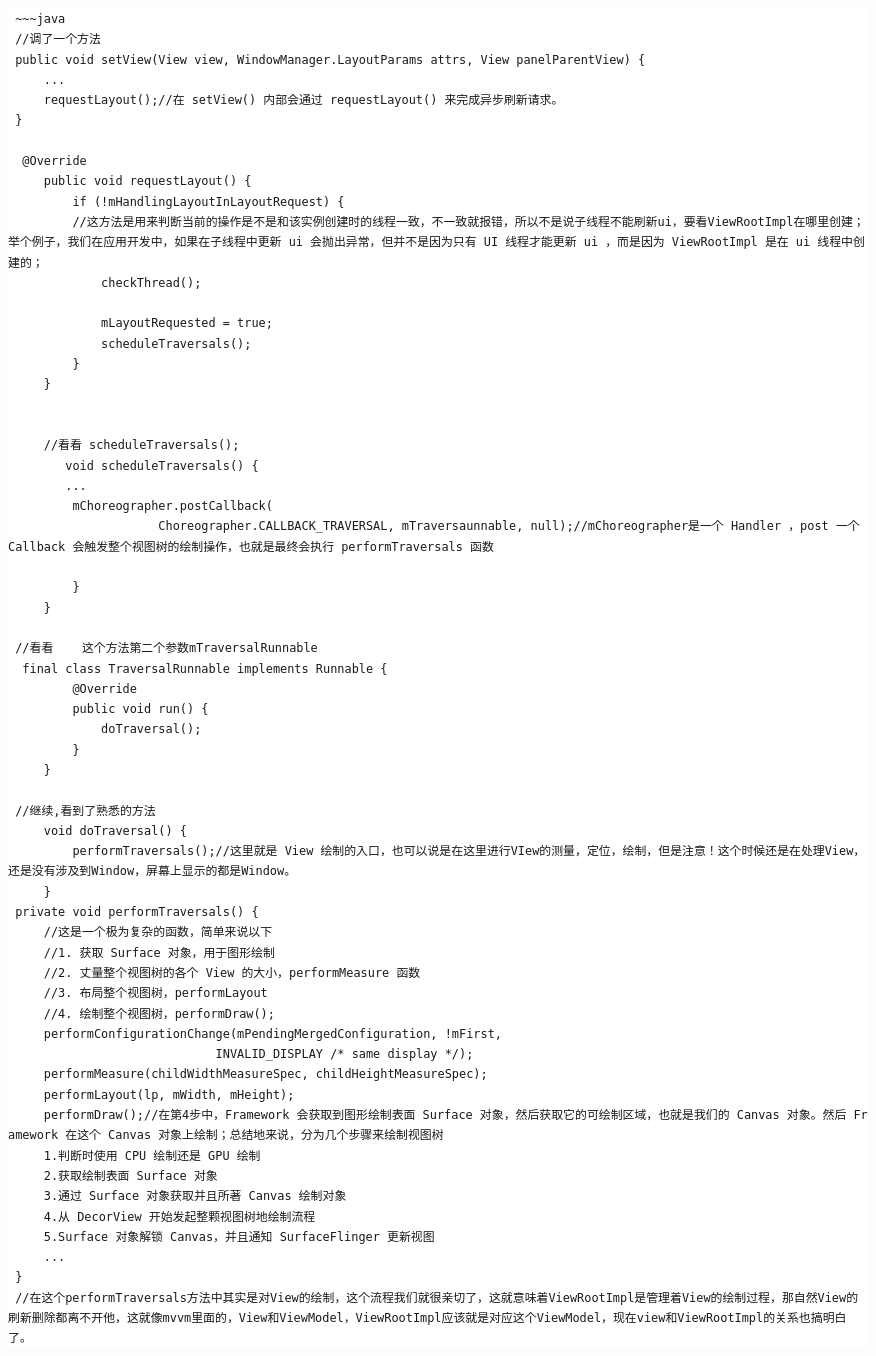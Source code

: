      ~~~java
     //调了一个方法
     public void setView(View view, WindowManager.LayoutParams attrs, View panelParentView) {
         ...
         requestLayout();//在 setView() 内部会通过 requestLayout() 来完成异步刷新请求。
     }

      @Override
         public void requestLayout() {
             if (!mHandlingLayoutInLayoutRequest) {
             //这方法是用来判断当前的操作是不是和该实例创建时的线程一致，不一致就报错，所以不是说子线程不能刷新ui，要看ViewRootImpl在哪里创建；举个例子，我们在应用开发中，如果在子线程中更新 ui 会抛出异常，但并不是因为只有 UI 线程才能更新 ui ，而是因为 ViewRootImpl 是在 ui 线程中创建的；
                 checkThread();
                 
                 mLayoutRequested = true;
                 scheduleTraversals();
             }
         }
         
         
         //看看 scheduleTraversals();
            void scheduleTraversals() {
            ...
             mChoreographer.postCallback(
                         Choreographer.CALLBACK_TRAVERSAL, mTraversaunnable, null);//mChoreographer是一个 Handler ，post 一个 Callback 会触发整个视图树的绘制操作，也就是最终会执行 performTraversals 函数
              
             }
         }
         
     //看看    这个方法第二个参数mTraversalRunnable
      final class TraversalRunnable implements Runnable {
             @Override
             public void run() {
                 doTraversal();
             }
         }
         
     //继续,看到了熟悉的方法
         void doTraversal() {
             performTraversals();//这里就是 View 绘制的入口，也可以说是在这里进行VIew的测量，定位，绘制，但是注意！这个时候还是在处理View，还是没有涉及到Window，屏幕上显示的都是Window。
         }
     private void performTraversals() {
         //这是一个极为复杂的函数，简单来说以下
         //1. 获取 Surface 对象，用于图形绘制
         //2. 丈量整个视图树的各个 View 的大小，performMeasure 函数
         //3. 布局整个视图树，performLayout
         //4. 绘制整个视图树，performDraw();
         performConfigurationChange(mPendingMergedConfiguration, !mFirst,
                                 INVALID_DISPLAY /* same display */);
         performMeasure(childWidthMeasureSpec, childHeightMeasureSpec);  
         performLayout(lp, mWidth, mHeight);  
         performDraw();//在第4步中，Framework 会获取到图形绘制表面 Surface 对象，然后获取它的可绘制区域，也就是我们的 Canvas 对象。然后 Framework 在这个 Canvas 对象上绘制；总结地来说，分为几个步骤来绘制视图树
         1.判断时使用 CPU 绘制还是 GPU 绘制
         2.获取绘制表面 Surface 对象
         3.通过 Surface 对象获取并且所著 Canvas 绘制对象
         4.从 DecorView 开始发起整颗视图树地绘制流程
         5.Surface 对象解锁 Canvas，并且通知 SurfaceFlinger 更新视图
         ...
     }
     //在这个performTraversals方法中其实是对View的绘制，这个流程我们就很亲切了，这就意味着ViewRootImpl是管理着View的绘制过程，那自然View的刷新删除都离不开他，这就像mvvm里面的，View和ViewModel，ViewRootImpl应该就是对应这个ViewModel，现在view和ViewRootImpl的关系也搞明白了。
